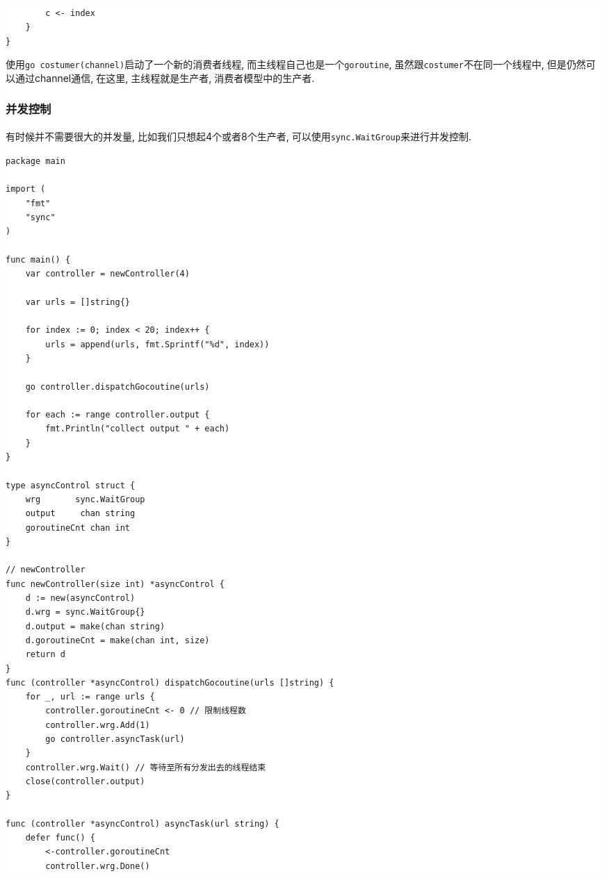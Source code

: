 ```golang
        c <- index
    }
}
```

使用`go costumer(channel)`启动了一个新的消费者线程, 而主线程自己也是一个`goroutine`, 虽然跟`costumer`不在同一个线程中, 但是仍然可以通过channel通信, 在这里, 主线程就是生产者, 消费者模型中的生产者.

### 并发控制

有时候并不需要很大的并发量, 比如我们只想起4个或者8个生产者, 可以使用`sync.WaitGroup`来进行并发控制.

```golang
package main

import (
    "fmt"
    "sync"
)

func main() {
    var controller = newController(4)

    var urls = []string{}

    for index := 0; index < 20; index++ {
        urls = append(urls, fmt.Sprintf("%d", index))
    }

    go controller.dispatchGocoutine(urls)

    for each := range controller.output {
        fmt.Println("collect output " + each)
    }
}

type asyncControl struct {
    wrg       sync.WaitGroup
    output     chan string
    goroutineCnt chan int
}

// newController
func newController(size int) *asyncControl {
    d := new(asyncControl)
    d.wrg = sync.WaitGroup{}
    d.output = make(chan string)
    d.goroutineCnt = make(chan int, size)
    return d
}
func (controller *asyncControl) dispatchGocoutine(urls []string) {
    for _, url := range urls {
        controller.goroutineCnt <- 0 // 限制线程数
        controller.wrg.Add(1)
        go controller.asyncTask(url)
    }
    controller.wrg.Wait() // 等待至所有分发出去的线程结束
    close(controller.output)
}

func (controller *asyncControl) asyncTask(url string) {
    defer func() {
        <-controller.goroutineCnt
        controller.wrg.Done()
```